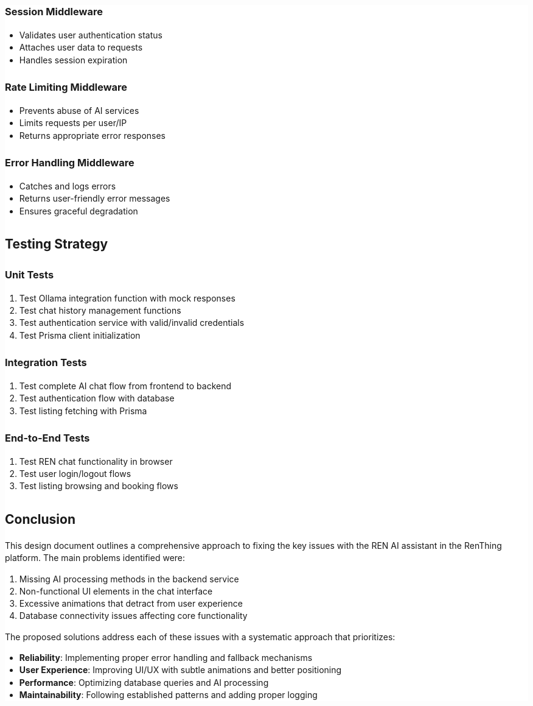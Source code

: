 ### Session Middleware
- Validates user authentication status
- Attaches user data to requests
- Handles session expiration

### Rate Limiting Middleware
- Prevents abuse of AI services
- Limits requests per user/IP
- Returns appropriate error responses

### Error Handling Middleware
- Catches and logs errors
- Returns user-friendly error messages
- Ensures graceful degradation

## Testing Strategy

### Unit Tests
1. Test Ollama integration function with mock responses
2. Test chat history management functions
3. Test authentication service with valid/invalid credentials
4. Test Prisma client initialization

### Integration Tests
1. Test complete AI chat flow from frontend to backend
2. Test authentication flow with database
3. Test listing fetching with Prisma

### End-to-End Tests
1. Test REN chat functionality in browser
2. Test user login/logout flows
3. Test listing browsing and booking flows

## Conclusion

This design document outlines a comprehensive approach to fixing the key issues with the REN AI assistant in the RenThing platform. The main problems identified were:

1. Missing AI processing methods in the backend service
2. Non-functional UI elements in the chat interface
3. Excessive animations that detract from user experience
4. Database connectivity issues affecting core functionality

The proposed solutions address each of these issues with a systematic approach that prioritizes:

- **Reliability**: Implementing proper error handling and fallback mechanisms
- **User Experience**: Improving UI/UX with subtle animations and better positioning
- **Performance**: Optimizing database queries and AI processing
- **Maintainability**: Following established patterns and adding proper logging
